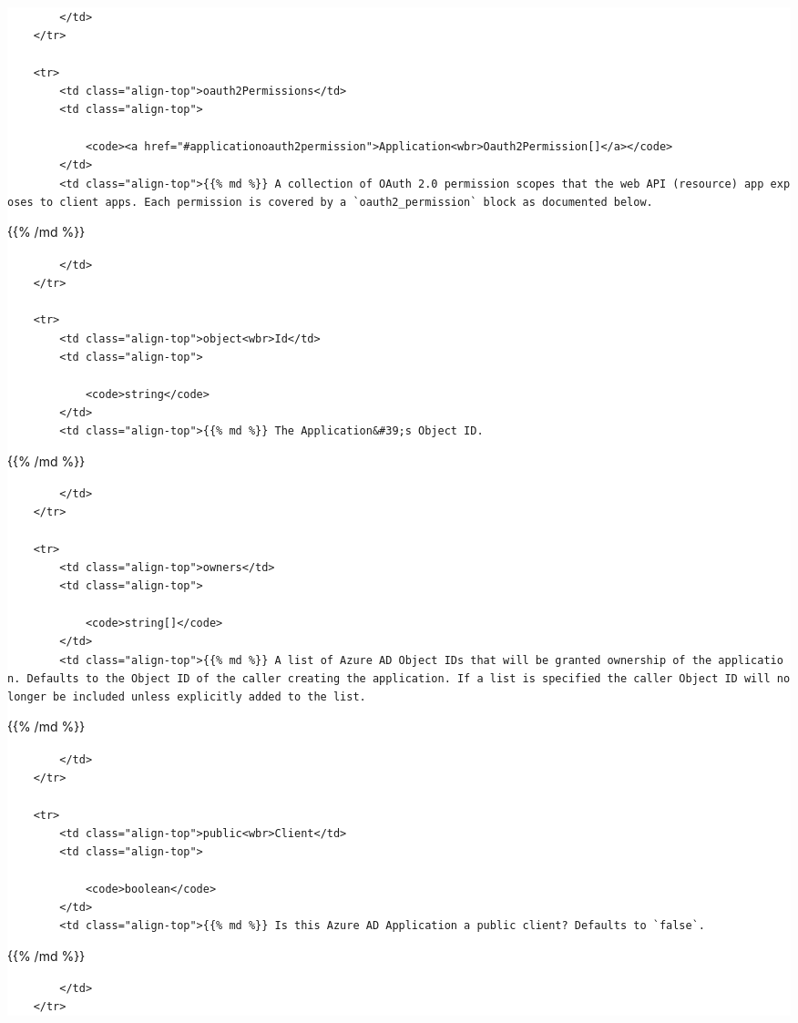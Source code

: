             
            </td>
        </tr>
    
        <tr>
            <td class="align-top">oauth2Permissions</td>
            <td class="align-top">
                
                <code><a href="#applicationoauth2permission">Application<wbr>Oauth2Permission[]</a></code>
            </td>
            <td class="align-top">{{% md %}} A collection of OAuth 2.0 permission scopes that the web API (resource) app exposes to client apps. Each permission is covered by a `oauth2_permission` block as documented below.
 {{% /md %}}

            
            </td>
        </tr>
    
        <tr>
            <td class="align-top">object<wbr>Id</td>
            <td class="align-top">
                
                <code>string</code>
            </td>
            <td class="align-top">{{% md %}} The Application&#39;s Object ID.
 {{% /md %}}

            
            </td>
        </tr>
    
        <tr>
            <td class="align-top">owners</td>
            <td class="align-top">
                
                <code>string[]</code>
            </td>
            <td class="align-top">{{% md %}} A list of Azure AD Object IDs that will be granted ownership of the application. Defaults to the Object ID of the caller creating the application. If a list is specified the caller Object ID will no longer be included unless explicitly added to the list. 
 {{% /md %}}

            
            </td>
        </tr>
    
        <tr>
            <td class="align-top">public<wbr>Client</td>
            <td class="align-top">
                
                <code>boolean</code>
            </td>
            <td class="align-top">{{% md %}} Is this Azure AD Application a public client? Defaults to `false`.
 {{% /md %}}

            
            </td>
        </tr>
    